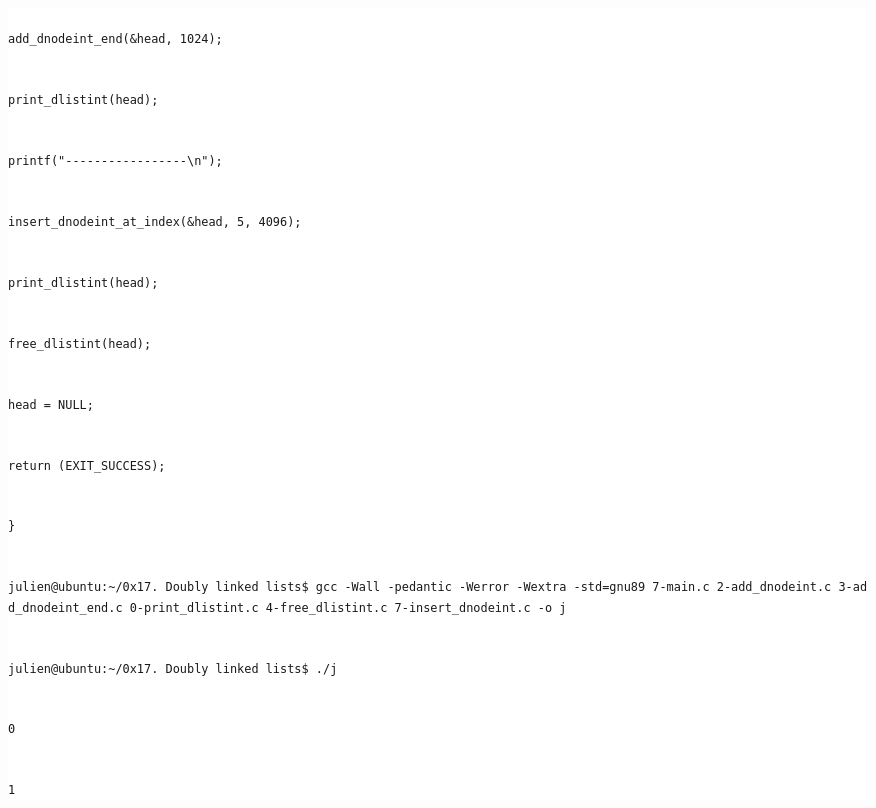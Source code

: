 																																																																																																																																																																																																																																																																																																																																																																																																				                add_dnodeint_end(&head, 1024);

																																																																																																																																																																																																																																																																																																																																																																																																						            print_dlistint(head);

																																																																																																																																																																																																																																																																																																																																																																																																							                printf("-----------------\n");

																																																																																																																																																																																																																																																																																																																																																																																																									            insert_dnodeint_at_index(&head, 5, 4096);

																																																																																																																																																																																																																																																																																																																																																																																																										                print_dlistint(head);

																																																																																																																																																																																																																																																																																																																																																																																																												            free_dlistint(head);

																																																																																																																																																																																																																																																																																																																																																																																																													                head = NULL;

																																																																																																																																																																																																																																																																																																																																																																																																															            return (EXIT_SUCCESS);

																																																																																																																																																																																																																																																																																																																																																																																																																            }

																																																																																																																																																																																																																																																																																																																																																																																																																	            julien@ubuntu:~/0x17. Doubly linked lists$ gcc -Wall -pedantic -Werror -Wextra -std=gnu89 7-main.c 2-add_dnodeint.c 3-add_dnodeint_end.c 0-print_dlistint.c 4-free_dlistint.c 7-insert_dnodeint.c -o j

																																																																																																																																																																																																																																																																																																																																																																																																																		            julien@ubuntu:~/0x17. Doubly linked lists$ ./j 

																																																																																																																																																																																																																																																																																																																																																																																																																			            0

																																																																																																																																																																																																																																																																																																																																																																																																																				            1
